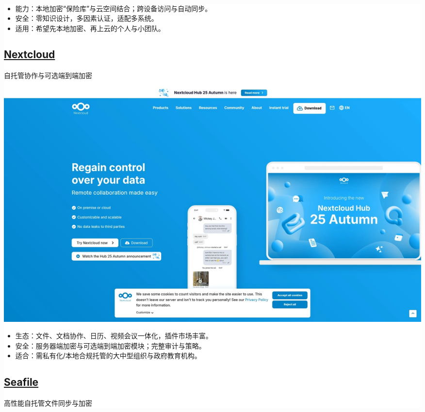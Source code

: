 
- 能力：本地加密“保险库”与云空间结合；跨设备访问与自动同步。
- 安全：零知识设计，多因素认证，适配多系统。
- 适用：希望先本地加密、再上云的个人与小团队。

## [Nextcloud](<https://nextcloud.com>)
自托管协作与可选端到端加密

![Nextcloud Screenshot](image/nextcloud.webp)


- 生态：文件、文档协作、日历、视频会议一体化，插件市场丰富。
- 安全：服务器端加密与可选端到端加密模块；完整审计与策略。
- 适合：需私有化/本地合规托管的大中型组织与政府教育机构。

## [Seafile](<https://www.seafile.com>)
高性能自托管文件同步与加密
